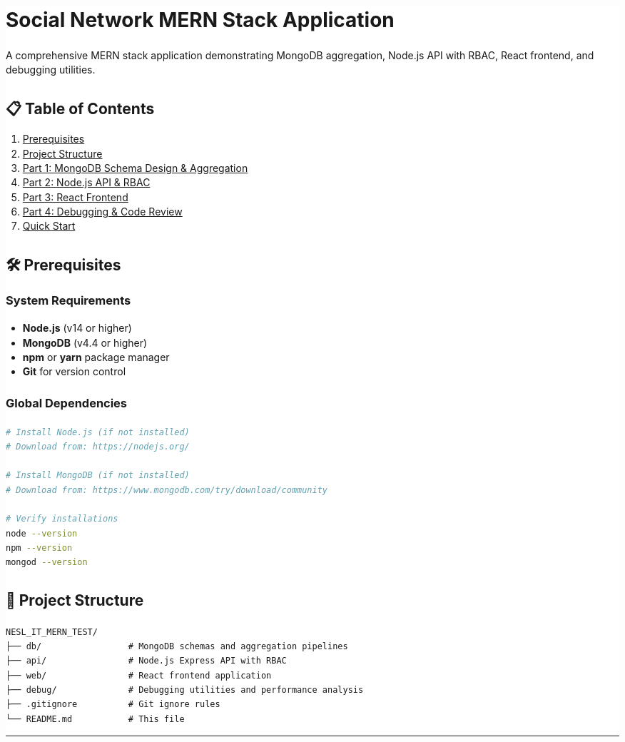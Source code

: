 # Social Network MERN Stack Application

A comprehensive MERN stack application demonstrating MongoDB aggregation, Node.js API with RBAC, React frontend, and debugging utilities.

## 📋 Table of Contents

1. [Prerequisites](#prerequisites)
2. [Project Structure](#project-structure)
3. [Part 1: MongoDB Schema Design & Aggregation](#part-1-mongodb-schema-design--aggregation)
4. [Part 2: Node.js API & RBAC](#part-2-nodejs-api--rbac)
5. [Part 3: React Frontend](#part-3-react-frontend)
6. [Part 4: Debugging & Code Review](#part-4-debugging--code-review)
7. [Quick Start](#quick-start)

## 🛠️ Prerequisites

### System Requirements
- **Node.js** (v14 or higher)
- **MongoDB** (v4.4 or higher)
- **npm** or **yarn** package manager
- **Git** for version control

### Global Dependencies
```bash
# Install Node.js (if not installed)
# Download from: https://nodejs.org/

# Install MongoDB (if not installed)
# Download from: https://www.mongodb.com/try/download/community

# Verify installations
node --version
npm --version
mongod --version
```

## 📁 Project Structure

```
NESL_IT_MERN_TEST/
├── db/                 # MongoDB schemas and aggregation pipelines
├── api/                # Node.js Express API with RBAC
├── web/                # React frontend application
├── debug/              # Debugging utilities and performance analysis
├── .gitignore          # Git ignore rules
└── README.md           # This file
```

---
